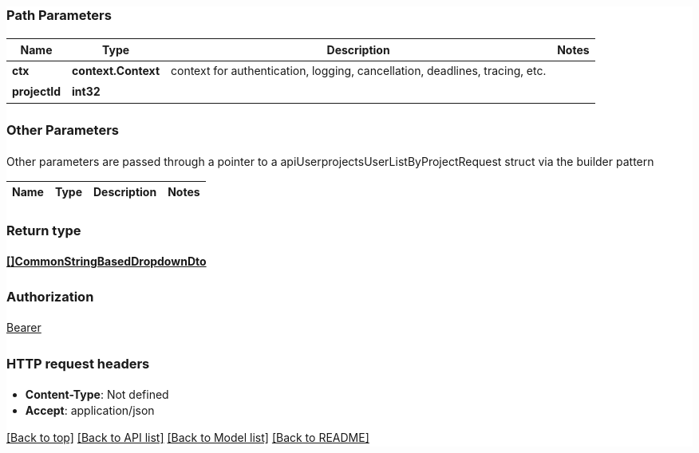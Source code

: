 ### Path Parameters


Name | Type | Description  | Notes
------------- | ------------- | ------------- | -------------
**ctx** | **context.Context** | context for authentication, logging, cancellation, deadlines, tracing, etc.
**projectId** | **int32** |  | 

### Other Parameters

Other parameters are passed through a pointer to a apiUserprojectsUserListByProjectRequest struct via the builder pattern


Name | Type | Description  | Notes
------------- | ------------- | ------------- | -------------


### Return type

[**[]CommonStringBasedDropdownDto**](CommonStringBasedDropdownDto.md)

### Authorization

[Bearer](../README.md#Bearer)

### HTTP request headers

- **Content-Type**: Not defined
- **Accept**: application/json

[[Back to top]](#) [[Back to API list]](../README.md#documentation-for-api-endpoints)
[[Back to Model list]](../README.md#documentation-for-models)
[[Back to README]](../README.md)

